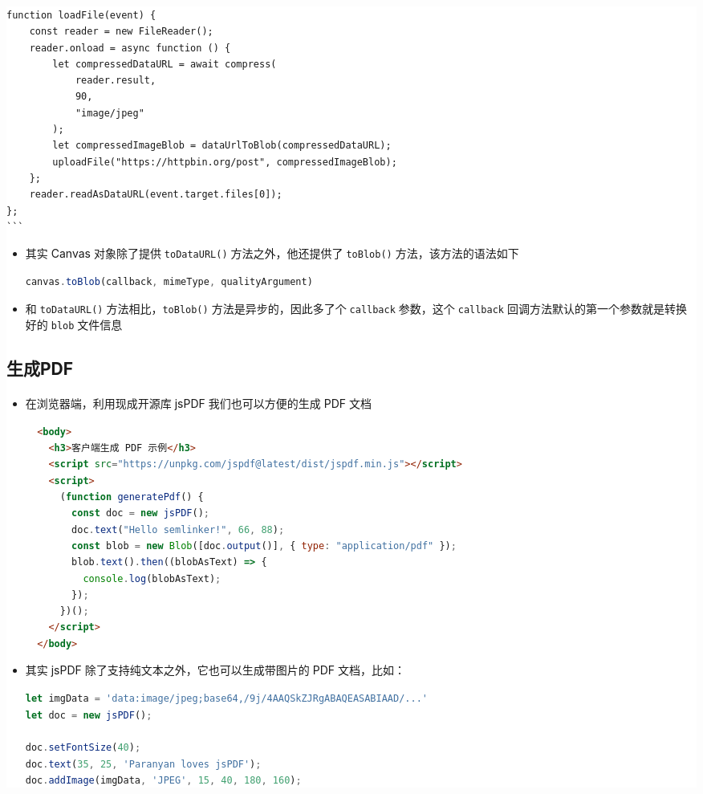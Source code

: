     function loadFile(event) {
        const reader = new FileReader();
        reader.onload = async function () {
            let compressedDataURL = await compress(
                reader.result,
                90,
                "image/jpeg"
            );
            let compressedImageBlob = dataUrlToBlob(compressedDataURL);
            uploadFile("https://httpbin.org/post", compressedImageBlob);
        };
        reader.readAsDataURL(event.target.files[0]);
    };
    ```

*   其实 Canvas 对象除了提供 `toDataURL()` 方法之外，他还提供了 `toBlob()` 方法，该方法的语法如下

    ```javascript
    canvas.toBlob(callback, mimeType, qualityArgument)
    ```

*   和 `toDataURL()` 方法相比，`toBlob()` 方法是异步的，因此多了个 `callback` 参数，这个 `callback` 回调方法默认的第一个参数就是转换好的 `blob` 文件信息

## 生成PDF

*   在浏览器端，利用现成开源库 jsPDF 我们也可以方便的生成 PDF 文档

    ```html
      <body>
        <h3>客户端生成 PDF 示例</h3>
        <script src="https://unpkg.com/jspdf@latest/dist/jspdf.min.js"></script>
        <script>
          (function generatePdf() {
            const doc = new jsPDF();
            doc.text("Hello semlinker!", 66, 88);
            const blob = new Blob([doc.output()], { type: "application/pdf" });
            blob.text().then((blobAsText) => {
              console.log(blobAsText);
            });
          })();
        </script>
      </body>

    ```

*   其实 jsPDF 除了支持纯文本之外，它也可以生成带图片的 PDF 文档，比如：

    ```javascript
    let imgData = 'data:image/jpeg;base64,/9j/4AAQSkZJRgABAQEASABIAAD/...'
    let doc = new jsPDF();

    doc.setFontSize(40);
    doc.text(35, 25, 'Paranyan loves jsPDF');
    doc.addImage(imgData, 'JPEG', 15, 40, 180, 160);
    ```
